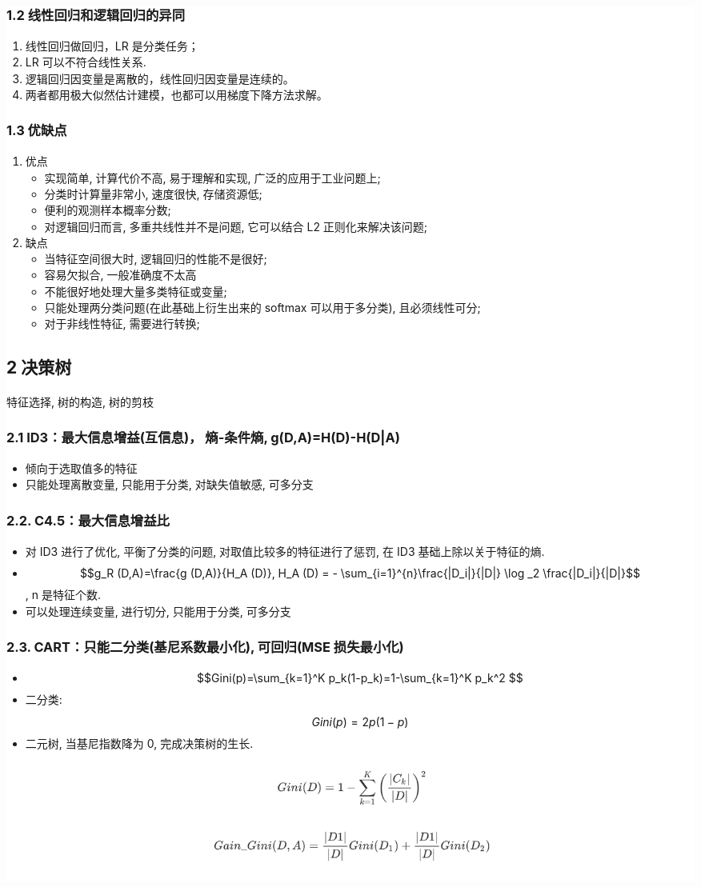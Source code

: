 ### 1.2 线性回归和逻辑回归的异同

1. 线性回归做回归，LR 是分类任务；
2. LR 可以不符合线性关系.
3. 逻辑回归因变量是离散的，线性回归因变量是连续的。
4. 两者都用极大似然估计建模，也都可以用梯度下降方法求解。

### 1.3 优缺点

1. 优点
   - 实现简单, 计算代价不高, 易于理解和实现, 广泛的应用于工业问题上;
   - 分类时计算量非常小, 速度很快, 存储资源低;
   - 便利的观测样本概率分数;
   - 对逻辑回归而言, 多重共线性并不是问题, 它可以结合 L2 正则化来解决该问题;
2. 缺点
   - 当特征空间很大时, 逻辑回归的性能不是很好;
   - 容易欠拟合, 一般准确度不太高
   - 不能很好地处理大量多类特征或变量;
   - 只能处理两分类问题(在此基础上衍生出来的 softmax 可以用于多分类), 且必须线性可分;
   - 对于非线性特征, 需要进行转换;

## 2 决策树

特征选择, 树的构造, 树的剪枝

### 2.1 ID3：最大信息增益(互信息)， 熵-条件熵, g(D,A)=H(D)-H(D|A)

- 倾向于选取值多的特征
- 只能处理离散变量, 只能用于分类, 对缺失值敏感, 可多分支

### 2.2. C4.5：最大信息增益比

- 对 ID3 进行了优化, 平衡了分类的问题, 对取值比较多的特征进行了惩罚, 在 ID3 基础上除以关于特征的熵.
- $$g_R (D,A)=\frac{g (D,A)}{H_A (D)}, H_A (D) = - \sum_{i=1}^{n}\frac{|D_i|}{|D|} \log _2 \frac{|D_i|}{|D|}$$, n 是特征个数.
- 可以处理连续变量, 进行切分, 只能用于分类, 可多分支

### 2.3. CART：只能二分类(基尼系数最小化), 可回归(MSE 损失最小化)

- $$Gini(p)=\sum_{k=1}^K p_k(1-p_k)=1-\sum_{k=1}^K p_k^2 $$
- 二分类: $$Gini(p)=2p(1-p)$$
- 二元树, 当基尼指数降为 0, 完成决策树的生长.

<div style="text-align: center; width: 80%; margin: auto; ">
<img width=100% src="img/2021_07_14_21_56_00.png">
<img width=100% src="img/2021_07_14_21_56_07.png">
</div>
